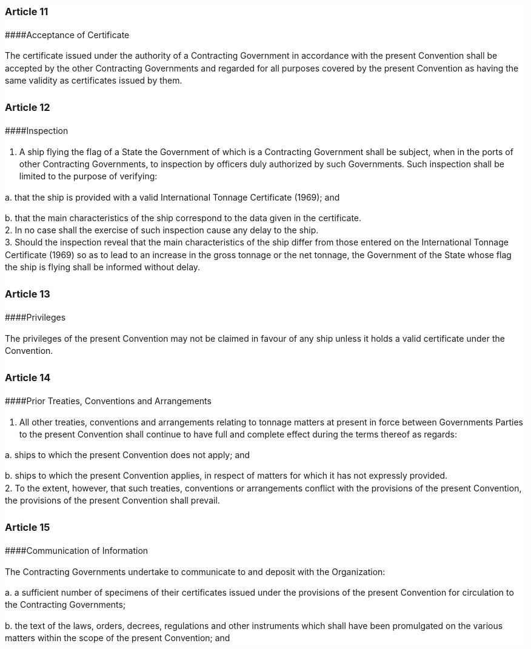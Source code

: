 ### Article  11  

####Acceptance of Certificate

The certificate issued under the authority of a Contracting Government in accordance with the present Convention shall be accepted by the other Contracting Governments and regarded for all purposes covered by the present Convention as having the same validity as certificates issued by them.  

### Article  12  

####Inspection

1.  A ship flying the flag of a State the Government of which is a Contracting Government shall be subject, when in the ports of other Contracting Governments, to inspection by officers duly authorized by such Governments. Such inspection shall be limited to the purpose of verifying: 

a. that the ship is provided with a valid International Tonnage Certificate (1969); and  

b. that the main characteristics of the ship correspond to the data given in the certificate.     
2.  In no case shall the exercise of such inspection cause any delay to the ship.   
3.  Should the inspection reveal that the main characteristics of the ship differ from those entered on the International Tonnage Certificate (1969) so as to lead to an increase in the gross tonnage or the net tonnage, the Government of the State whose flag the ship is flying shall be informed without delay.   

### Article  13  

####Privileges

The privileges of the present Convention may not be claimed in favour of any ship unless it holds a valid certificate under the Convention.  

### Article  14  

####Prior Treaties, Conventions and Arrangements

1.  All other treaties, conventions and arrangements relating to tonnage matters at present in force between Governments Parties to the present Convention shall continue to have full and complete effect during the terms thereof as regards: 

a. ships to which the present Convention does not apply; and  

b. ships to which the present Convention applies, in respect of matters for which it has not expressly provided.     
2.  To the extent, however, that such treaties, conventions or arrangements conflict with the provisions of the present Convention, the provisions of the present Convention shall prevail.   

### Article  15  

####Communication of Information

The Contracting Governments undertake to communicate to and deposit with the Organization: 

a. a sufficient number of specimens of their certificates issued under the provisions of the present Convention for circulation to the Contracting Governments;  

b. the text of the laws, orders, decrees, regulations and other instruments which shall have been promulgated on the various matters within the scope of the present Convention; and  
